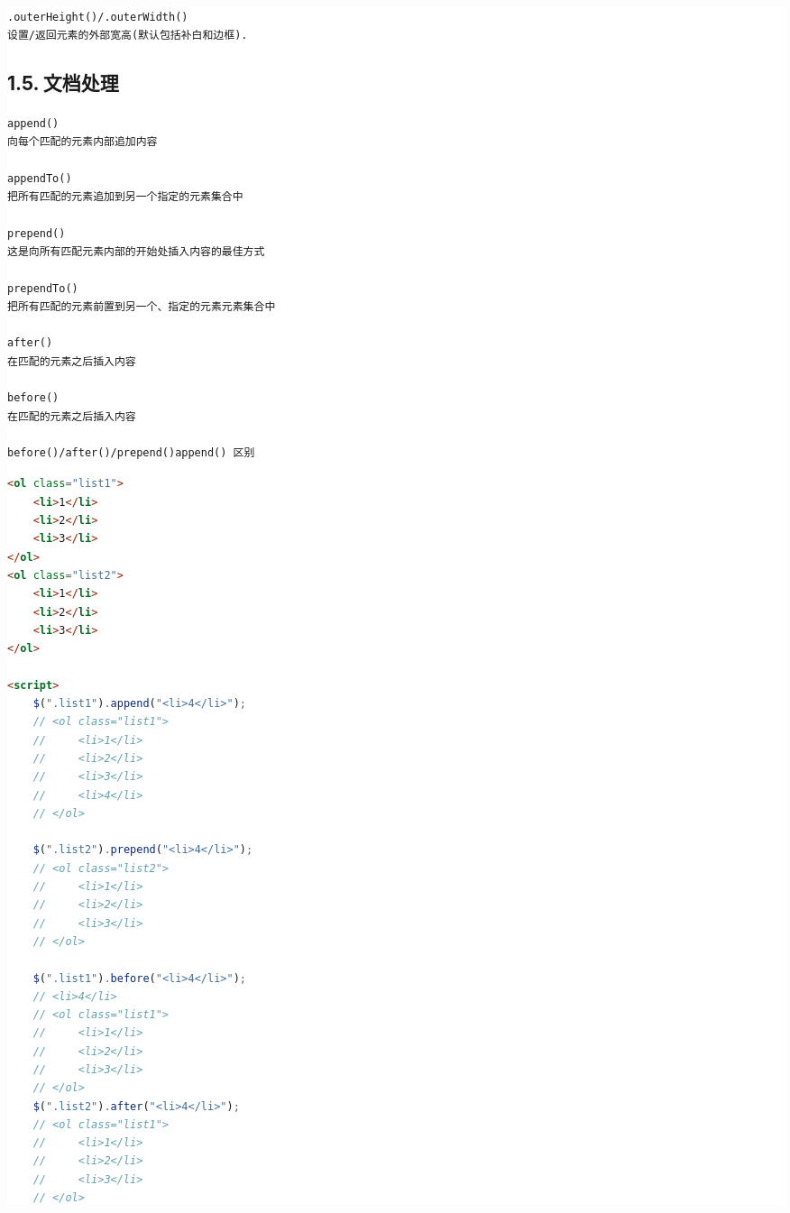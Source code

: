 
    .outerHeight()/.outerWidth()
    设置/返回元素的外部宽高(默认包括补白和边框).


## 1.5. 文档处理

    append()
    向每个匹配的元素内部追加内容

    appendTo()
    把所有匹配的元素追加到另一个指定的元素集合中

    prepend()
    这是向所有匹配元素内部的开始处插入内容的最佳方式

    prependTo()
    把所有匹配的元素前置到另一个、指定的元素元素集合中

    after()
    在匹配的元素之后插入内容

    before()
    在匹配的元素之后插入内容

    before()/after()/prepend()append() 区别
```html
<ol class="list1">
    <li>1</li>
    <li>2</li>
    <li>3</li>
</ol>
<ol class="list2">
    <li>1</li>
    <li>2</li>
    <li>3</li>
</ol>

<script>
    $(".list1").append("<li>4</li>");
    // <ol class="list1">
    //     <li>1</li>
    //     <li>2</li>
    //     <li>3</li>
    //     <li>4</li>    
    // </ol>

    $(".list2").prepend("<li>4</li>");
    // <ol class="list2">
    //     <li>1</li>
    //     <li>2</li>
    //     <li>3</li>
    // </ol>

    $(".list1").before("<li>4</li>");
    // <li>4</li>
    // <ol class="list1">
    //     <li>1</li>
    //     <li>2</li>
    //     <li>3</li>
    // </ol>
    $(".list2").after("<li>4</li>");    
    // <ol class="list1">
    //     <li>1</li>
    //     <li>2</li>
    //     <li>3</li>
    // </ol>   
```